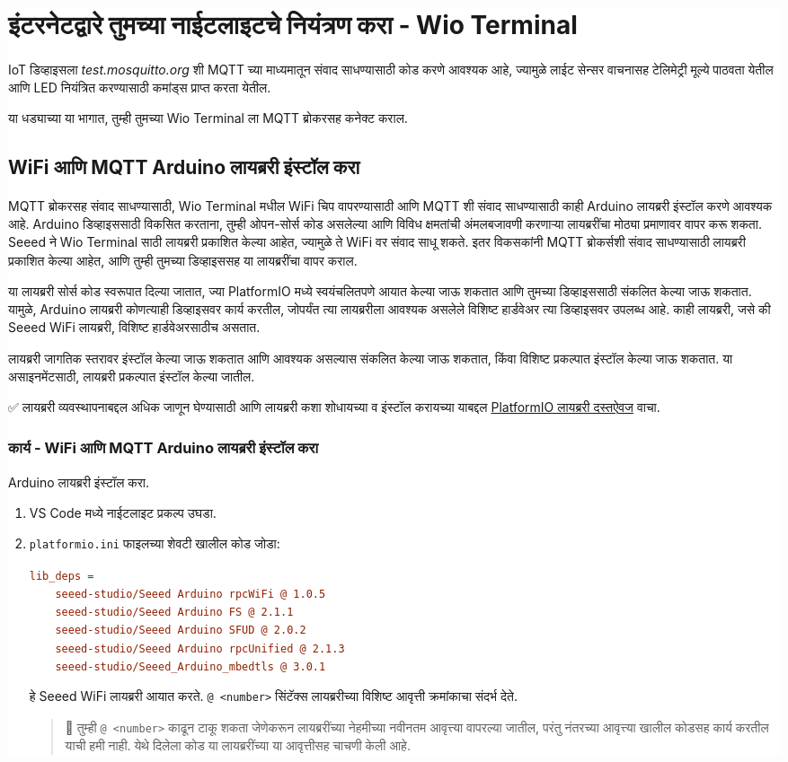 
# इंटरनेटद्वारे तुमच्या नाईटलाइटचे नियंत्रण करा - Wio Terminal

IoT डिव्हाइसला *test.mosquitto.org* शी MQTT च्या माध्यमातून संवाद साधण्यासाठी कोड करणे आवश्यक आहे, ज्यामुळे लाईट सेन्सर वाचनासह टेलिमेट्री मूल्ये पाठवता येतील आणि LED नियंत्रित करण्यासाठी कमांड्स प्राप्त करता येतील.

या धड्याच्या या भागात, तुम्ही तुमच्या Wio Terminal ला MQTT ब्रोकरसह कनेक्ट कराल.

## WiFi आणि MQTT Arduino लायब्ररी इंस्टॉल करा

MQTT ब्रोकरसह संवाद साधण्यासाठी, Wio Terminal मधील WiFi चिप वापरण्यासाठी आणि MQTT शी संवाद साधण्यासाठी काही Arduino लायब्ररी इंस्टॉल करणे आवश्यक आहे. Arduino डिव्हाइससाठी विकसित करताना, तुम्ही ओपन-सोर्स कोड असलेल्या आणि विविध क्षमतांची अंमलबजावणी करणाऱ्या लायब्ररींचा मोठ्या प्रमाणावर वापर करू शकता. Seeed ने Wio Terminal साठी लायब्ररी प्रकाशित केल्या आहेत, ज्यामुळे ते WiFi वर संवाद साधू शकते. इतर विकसकांनी MQTT ब्रोकर्सशी संवाद साधण्यासाठी लायब्ररी प्रकाशित केल्या आहेत, आणि तुम्ही तुमच्या डिव्हाइससह या लायब्ररींचा वापर कराल.

या लायब्ररी सोर्स कोड स्वरूपात दिल्या जातात, ज्या PlatformIO मध्ये स्वयंचलितपणे आयात केल्या जाऊ शकतात आणि तुमच्या डिव्हाइससाठी संकलित केल्या जाऊ शकतात. यामुळे, Arduino लायब्ररी कोणत्याही डिव्हाइसवर कार्य करतील, जोपर्यंत त्या लायब्ररीला आवश्यक असलेले विशिष्ट हार्डवेअर त्या डिव्हाइसवर उपलब्ध आहे. काही लायब्ररी, जसे की Seeed WiFi लायब्ररी, विशिष्ट हार्डवेअरसाठीच असतात.

लायब्ररी जागतिक स्तरावर इंस्टॉल केल्या जाऊ शकतात आणि आवश्यक असल्यास संकलित केल्या जाऊ शकतात, किंवा विशिष्ट प्रकल्पात इंस्टॉल केल्या जाऊ शकतात. या असाइनमेंटसाठी, लायब्ररी प्रकल्पात इंस्टॉल केल्या जातील.

✅ लायब्ररी व्यवस्थापनाबद्दल अधिक जाणून घेण्यासाठी आणि लायब्ररी कशा शोधायच्या व इंस्टॉल करायच्या याबद्दल [PlatformIO लायब्ररी दस्तऐवज](https://docs.platformio.org/en/latest/librarymanager/index.html) वाचा.

### कार्य - WiFi आणि MQTT Arduino लायब्ररी इंस्टॉल करा

Arduino लायब्ररी इंस्टॉल करा.

1. VS Code मध्ये नाईटलाइट प्रकल्प उघडा.

1. `platformio.ini` फाइलच्या शेवटी खालील कोड जोडा:

    ```ini
    lib_deps =
        seeed-studio/Seeed Arduino rpcWiFi @ 1.0.5
        seeed-studio/Seeed Arduino FS @ 2.1.1
        seeed-studio/Seeed Arduino SFUD @ 2.0.2
        seeed-studio/Seeed Arduino rpcUnified @ 2.1.3
        seeed-studio/Seeed_Arduino_mbedtls @ 3.0.1
    ```

    हे Seeed WiFi लायब्ररी आयात करते. `@ <number>` सिंटॅक्स लायब्ररीच्या विशिष्ट आवृत्ती क्रमांकाचा संदर्भ देते.

    > 💁 तुम्ही `@ <number>` काढून टाकू शकता जेणेकरून लायब्ररींच्या नेहमीच्या नवीनतम आवृत्त्या वापरल्या जातील, परंतु नंतरच्या आवृत्त्या खालील कोडसह कार्य करतील याची हमी नाही. येथे दिलेला कोड या लायब्ररींच्या या आवृत्तीसह चाचणी केली आहे.
